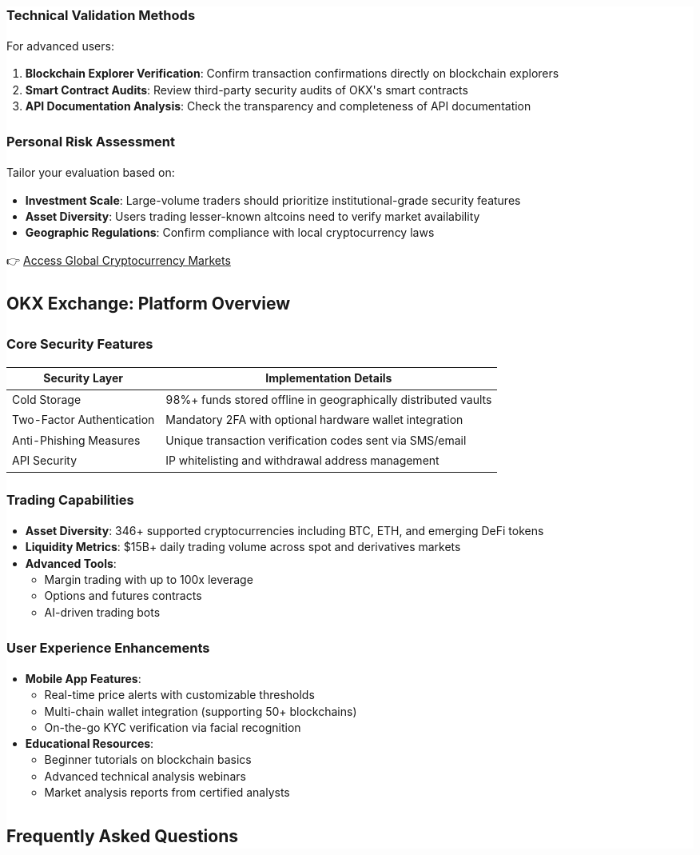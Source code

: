 ### Technical Validation Methods  
For advanced users:  
1. **Blockchain Explorer Verification**: Confirm transaction confirmations directly on blockchain explorers  
2. **Smart Contract Audits**: Review third-party security audits of OKX's smart contracts  
3. **API Documentation Analysis**: Check the transparency and completeness of API documentation  

### Personal Risk Assessment  
Tailor your evaluation based on:  
- **Investment Scale**: Large-volume traders should prioritize institutional-grade security features  
- **Asset Diversity**: Users trading lesser-known altcoins need to verify market availability  
- **Geographic Regulations**: Confirm compliance with local cryptocurrency laws  

👉 [Access Global Cryptocurrency Markets](https://bit.ly/okx-bonus)  

## OKX Exchange: Platform Overview  

### Core Security Features  
| Security Layer | Implementation Details |  
|----------------|------------------------|  
| Cold Storage | 98%+ funds stored offline in geographically distributed vaults |  
| Two-Factor Authentication | Mandatory 2FA with optional hardware wallet integration |  
| Anti-Phishing Measures | Unique transaction verification codes sent via SMS/email |  
| API Security | IP whitelisting and withdrawal address management |  

### Trading Capabilities  
- **Asset Diversity**: 346+ supported cryptocurrencies including BTC, ETH, and emerging DeFi tokens  
- **Liquidity Metrics**: $15B+ daily trading volume across spot and derivatives markets  
- **Advanced Tools**:  
  - Margin trading with up to 100x leverage  
  - Options and futures contracts  
  - AI-driven trading bots  

### User Experience Enhancements  
- **Mobile App Features**:  
  - Real-time price alerts with customizable thresholds  
  - Multi-chain wallet integration (supporting 50+ blockchains)  
  - On-the-go KYC verification via facial recognition  
- **Educational Resources**:  
  - Beginner tutorials on blockchain basics  
  - Advanced technical analysis webinars  
  - Market analysis reports from certified analysts  

## Frequently Asked Questions  
